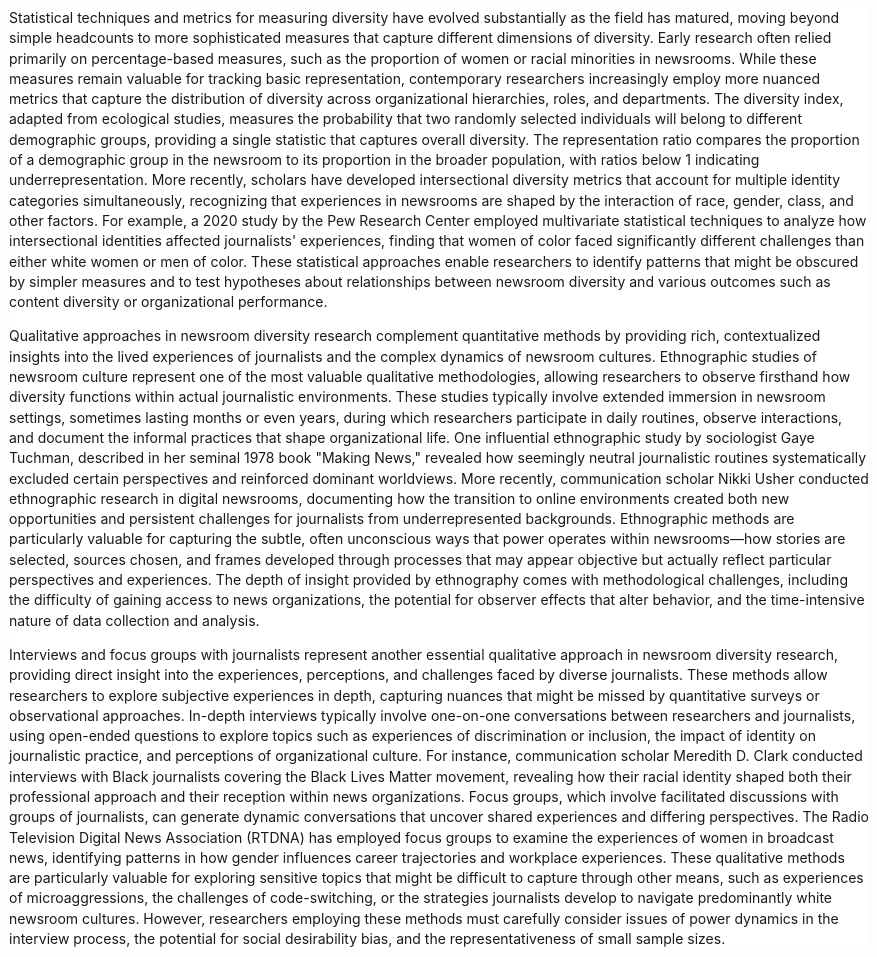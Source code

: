 Statistical techniques and metrics for measuring diversity have evolved substantially as the field has matured, moving beyond simple headcounts to more sophisticated measures that capture different dimensions of diversity. Early research often relied primarily on percentage-based measures, such as the proportion of women or racial minorities in newsrooms. While these measures remain valuable for tracking basic representation, contemporary researchers increasingly employ more nuanced metrics that capture the distribution of diversity across organizational hierarchies, roles, and departments. The diversity index, adapted from ecological studies, measures the probability that two randomly selected individuals will belong to different demographic groups, providing a single statistic that captures overall diversity. The representation ratio compares the proportion of a demographic group in the newsroom to its proportion in the broader population, with ratios below 1 indicating underrepresentation. More recently, scholars have developed intersectional diversity metrics that account for multiple identity categories simultaneously, recognizing that experiences in newsrooms are shaped by the interaction of race, gender, class, and other factors. For example, a 2020 study by the Pew Research Center employed multivariate statistical techniques to analyze how intersectional identities affected journalists' experiences, finding that women of color faced significantly different challenges than either white women or men of color. These statistical approaches enable researchers to identify patterns that might be obscured by simpler measures and to test hypotheses about relationships between newsroom diversity and various outcomes such as content diversity or organizational performance.

Qualitative approaches in newsroom diversity research complement quantitative methods by providing rich, contextualized insights into the lived experiences of journalists and the complex dynamics of newsroom cultures. Ethnographic studies of newsroom culture represent one of the most valuable qualitative methodologies, allowing researchers to observe firsthand how diversity functions within actual journalistic environments. These studies typically involve extended immersion in newsroom settings, sometimes lasting months or even years, during which researchers participate in daily routines, observe interactions, and document the informal practices that shape organizational life. One influential ethnographic study by sociologist Gaye Tuchman, described in her seminal 1978 book "Making News," revealed how seemingly neutral journalistic routines systematically excluded certain perspectives and reinforced dominant worldviews. More recently, communication scholar Nikki Usher conducted ethnographic research in digital newsrooms, documenting how the transition to online environments created both new opportunities and persistent challenges for journalists from underrepresented backgrounds. Ethnographic methods are particularly valuable for capturing the subtle, often unconscious ways that power operates within newsrooms—how stories are selected, sources chosen, and frames developed through processes that may appear objective but actually reflect particular perspectives and experiences. The depth of insight provided by ethnography comes with methodological challenges, including the difficulty of gaining access to news organizations, the potential for observer effects that alter behavior, and the time-intensive nature of data collection and analysis.

Interviews and focus groups with journalists represent another essential qualitative approach in newsroom diversity research, providing direct insight into the experiences, perceptions, and challenges faced by diverse journalists. These methods allow researchers to explore subjective experiences in depth, capturing nuances that might be missed by quantitative surveys or observational approaches. In-depth interviews typically involve one-on-one conversations between researchers and journalists, using open-ended questions to explore topics such as experiences of discrimination or inclusion, the impact of identity on journalistic practice, and perceptions of organizational culture. For instance, communication scholar Meredith D. Clark conducted interviews with Black journalists covering the Black Lives Matter movement, revealing how their racial identity shaped both their professional approach and their reception within news organizations. Focus groups, which involve facilitated discussions with groups of journalists, can generate dynamic conversations that uncover shared experiences and differing perspectives. The Radio Television Digital News Association (RTDNA) has employed focus groups to examine the experiences of women in broadcast news, identifying patterns in how gender influences career trajectories and workplace experiences. These qualitative methods are particularly valuable for exploring sensitive topics that might be difficult to capture through other means, such as experiences of microaggressions, the challenges of code-switching, or the strategies journalists develop to navigate predominantly white newsroom cultures. However, researchers employing these methods must carefully consider issues of power dynamics in the interview process, the potential for social desirability bias, and the representativeness of small sample sizes.

